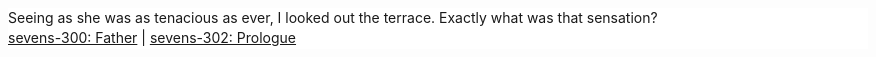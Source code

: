 Seeing as she was as tenacious as ever, I looked out the terrace. Exactly what was that sensation?<br/>
[sevens-300: Father](./sevens-300-father.md) | [sevens-302: Prologue](./sevens-302-prologue.md) <br/>

